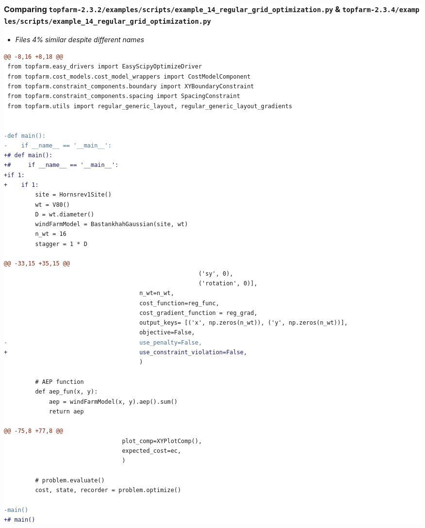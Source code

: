 ### Comparing `topfarm-2.3.2/examples/scripts/example_14_regular_grid_optimization.py` & `topfarm-2.3.4/examples/scripts/example_14_regular_grid_optimization.py`

 * *Files 4% similar despite different names*

```diff
@@ -8,16 +8,18 @@
 from topfarm.easy_drivers import EasyScipyOptimizeDriver
 from topfarm.cost_models.cost_model_wrappers import CostModelComponent
 from topfarm.constraint_components.boundary import XYBoundaryConstraint
 from topfarm.constraint_components.spacing import SpacingConstraint
 from topfarm.utils import regular_generic_layout, regular_generic_layout_gradients
 
 
-def main():
-    if __name__ == '__main__':
+# def main():
+#     if __name__ == '__main__':
+if 1:
+    if 1:
         site = Hornsrev1Site()
         wt = V80()
         D = wt.diameter()
         windFarmModel = BastankhahGaussian(site, wt)
         n_wt = 16
         stagger = 1 * D
 
@@ -33,15 +35,15 @@
                                                        ('sy', 0),
                                                        ('rotation', 0)],
                                       n_wt=n_wt,
                                       cost_function=reg_func,
                                       cost_gradient_function = reg_grad,
                                       output_keys= [('x', np.zeros(n_wt)), ('y', np.zeros(n_wt))],
                                       objective=False,
-                                      use_penalty=False,
+                                      use_constraint_violation=False,
                                       )
 
         # AEP function 
         def aep_fun(x, y):
             aep = windFarmModel(x, y).aep().sum()
             return aep
 
@@ -75,8 +77,8 @@
                                  plot_comp=XYPlotComp(),
                                  expected_cost=ec,
                                  )
 
         # problem.evaluate()
         cost, state, recorder = problem.optimize()
 
-main()
+# main()
```

